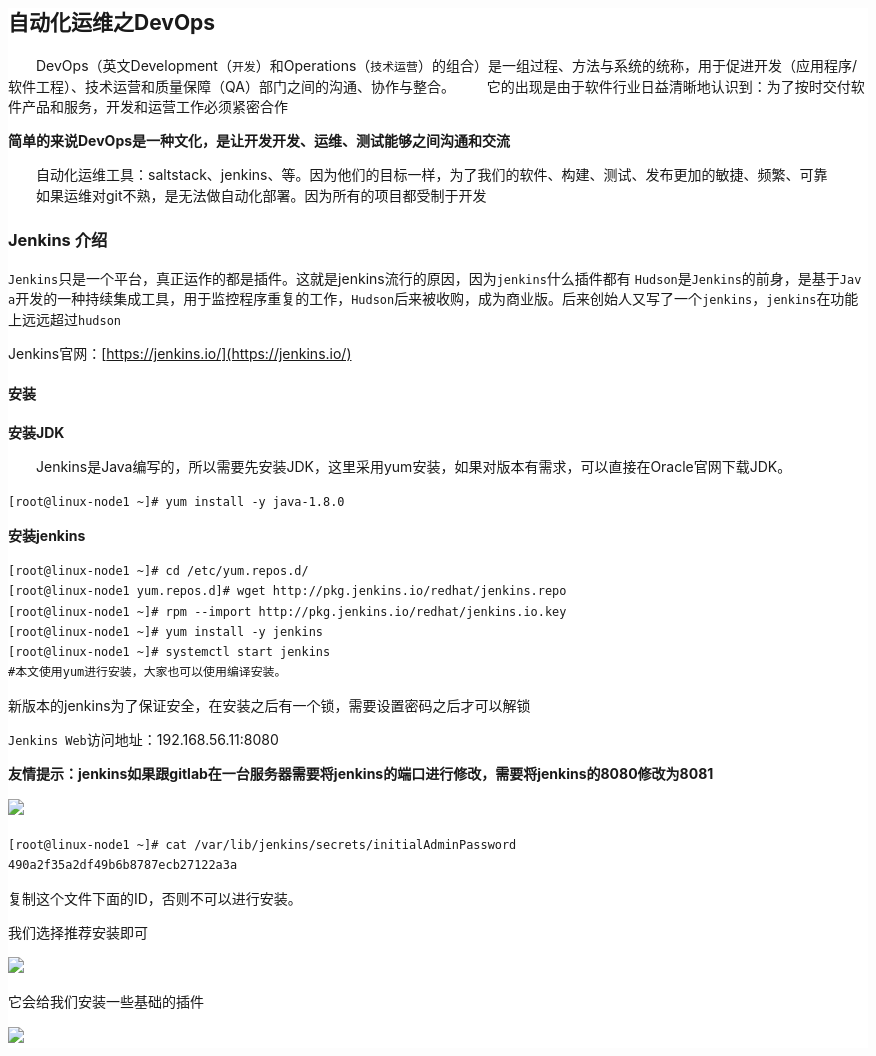 ## 自动化运维之DevOps

　　DevOps（英文Development（`开发`）和Operations（`技术运营`）的组合）是一组过程、方法与系统的统称，用于促进开发（应用程序/软件工程）、技术运营和质量保障（QA）部门之间的沟通、协作与整合。 
　　它的出现是由于软件行业日益清晰地认识到：为了按时交付软件产品和服务，开发和运营工作必须紧密合作

**简单的来说DevOps是一种文化，是让开发开发、运维、测试能够之间沟通和交流**

　　自动化运维工具：saltstack、jenkins、等。因为他们的目标一样，为了我们的软件、构建、测试、发布更加的敏捷、频繁、可靠 
　　如果运维对git不熟，是无法做自动化部署。因为所有的项目都受制于开发

### Jenkins 介绍

`Jenkins`只是一个平台，真正运作的都是插件。这就是jenkins流行的原因，因为`jenkins`什么插件都有 
`Hudson`是`Jenkins`的前身，是基于`Java`开发的一种持续集成工具，用于监控程序重复的工作，`Hudson`后来被收购，成为商业版。后来创始人又写了一个`jenkins`，`jenkins`在功能上远远超过`hudson`

Jenkins官网：[https://jenkins.io/](https://jenkins.io/)

#### 安装 

**安装JDK**
 
　　Jenkins是Java编写的，所以需要先安装JDK，这里采用yum安装，如果对版本有需求，可以直接在Oracle官网下载JDK。

    [root@linux-node1 ~]# yum install -y java-1.8.0

**安装jenkins**

    [root@linux-node1 ~]# cd /etc/yum.repos.d/
    [root@linux-node1 yum.repos.d]# wget http://pkg.jenkins.io/redhat/jenkins.repo
    [root@linux-node1 ~]# rpm --import http://pkg.jenkins.io/redhat/jenkins.io.key
    [root@linux-node1 ~]# yum install -y jenkins
    [root@linux-node1 ~]# systemctl start jenkins
    #本文使用yum进行安装，大家也可以使用编译安装。

新版本的jenkins为了保证安全，在安装之后有一个锁，需要设置密码之后才可以解锁

`Jenkins Web`访问地址：192.168.56.11:8080
 
**友情提示：jenkins如果跟gitlab在一台服务器需要将jenkins的端口进行修改，需要将jenkins的8080修改为8081** 

![](https://i.imgur.com/Tk23Mbm.png)

    [root@linux-node1 ~]# cat /var/lib/jenkins/secrets/initialAdminPassword
    490a2f35a2df49b6b8787ecb27122a3a

复制这个文件下面的ID，否则不可以进行安装。

我们选择推荐安装即可

![](https://i.imgur.com/yA05XAm.png)

它会给我们安装一些基础的插件 

![](https://i.imgur.com/lwlcDrw.png)
